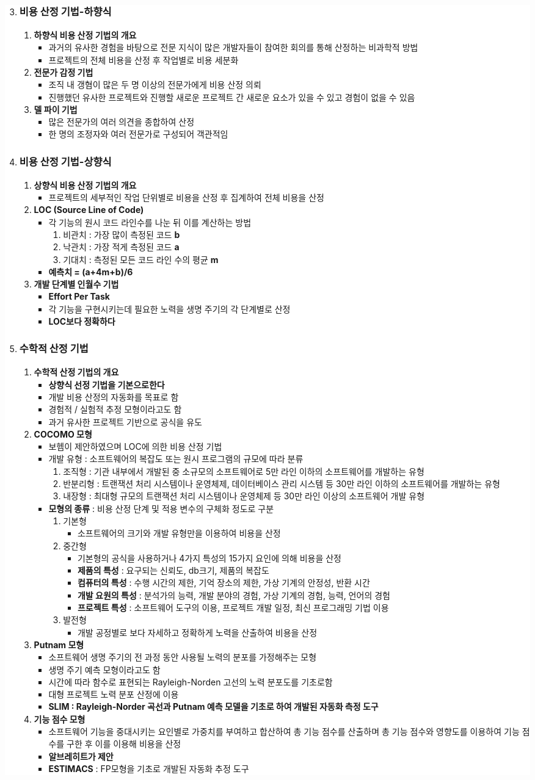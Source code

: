 3. ### 비용 산정 기법-하향식

	1. **하향식 비용 산정 기법의 개요**
		* 과거의 유사한 경험을 바탕으로 전문 지식이 많은 개발자들이 참여한 회의를 통해 산정하는 비과학적 방법
		* 프로젝트의 전체 비용을 산정 후 작업별로 비용 세분화
	2. **전문가 감정 기법**
		* 조직 내 갱혐이 많은 두 명 이상의 전문가에게 비용 산정 의뢰
		* 진행했던 유사한 프로젝트와 진행할 새로운 프로젝트 간 새로운 요소가 있을 수 있고 경험이 없을 수 있음
	3. **델 파이 기법**
		* 많은 전문가의 여러 의견을 종합하여 산정
		* 한 명의 조정자와 여러 전문가로 구성되어 객관적임

4. ### 비용 산정 기법-상향식

	1. **상향식 비용 산정 기법의 개요**
		* 프로젝트의 세부적인 작업 단위별로 비용을 산정 후 집계하여 전체 비용을 산정
	2. **LOC (Source Line of Code)**
		* 각 기능의 원시 코드 라인수를 나눈 뒤 이를 계산하는 방법
			1. 비관치 : 가장 많이 측정된 코드 **b**
			2. 낙관치 : 가장 적게 측정된 코드 **a**
			3. 기대치 : 측정된 모든 코드 라인 수의 평균 **m**
		* **예측치 = (a+4m+b)/6**
	3. **개발 단계별 인월수 기법**
		* **Effort Per Task**
		* 각 기능을 구현시키는데 필요한 노력을 생명 주기의 각 단계별로 산정 
		* **LOC보다 정확하다**

5. ### 수학적 산정 기법

	1. **수학적 산정 기법의 개요**
		* **상향식 선정 기법을 기본으로한다**
		* 개발 비용 산정의 자동화를 목표로 함
		* 경험적 / 실험적 추정 모형이라고도 함
		* 과거 유사한 프로젝트 기반으로 공식을 유도
	2. **COCOMO 모형**
		* 보헴이 제안하였으며 LOC에 의한 비용 산정 기법
		* 개발 유형 : 소프트웨어의 복잡도 또는 원시 프로그램의 규모에 따라 분류
			1. 조직형 : 기관 내부에서 개발된 중 소규모의 소프트웨어로 5만 라인 이하의 소프트웨어를 개발하는 유형
			2. 반분리형 : 트랜잭션 처리 시스템이나 운영체제, 데이터베이스 관리 시스템 등 30만 라인 이하의 소프트웨어를 개발하는 유형
			3. 내장형 : 최대형 규모의 트랜잭션 처리 시스템이나 운영체제 등 30만 라인 이상의 소프트웨어 개발 유형
		* **모형의 종류** : 비용 산정 단계 및 적용 변수의 구체화 정도로 구분
			1. 기본형
				* 소프트웨어의 크기와 개발 유형만을 이용하여 비용을 산정
			2. 중간형
				* 기본형의 공식을 사용하거나 4가지 특성의 15가지 요인에 의해 비용을 산정
				* **제품의 특성** : 요구되는 신뢰도, db크기, 제품의 복잡도
				* **컴퓨터의 특성** : 수행 시간의 제한, 기억 장소의 제한, 가상 기계의 안정성, 반환 시간
				* **개발 요원의 특성** : 분석가의 능력, 개발 분야의 경험, 가상 기계의 경험, 능력, 언어의 경험
				* **프로젝트 특성** : 소프트웨어 도구의 이용, 프로젝트 개발 일정, 최신 프로그래밍 기법 이용
			3. 발전형
				* 개발 공정별로 보다 자세하고 정확하게 노력을 산출하여 비용을 산정
	3. **Putnam 모형**
		* 소프트웨어 생명 주기의 전 과정 동안 사용될 노력의 분포를 가정해주는 모형
		* 생명 주기 예측 모형이라고도 함
		* 시간에 따라 함수로 표현되는 Rayleigh-Norden 고선의 노력 분포도를 기초로함
		* 대형 프로젝트 노력 분포 산정에 이용
		* **SLIM : Rayleigh-Norder 곡선과 Putnam 예측 모델을 기초로 하여 개발된 자동화 측정 도구**
	4. **기능 점수 모형**
		* 소프트웨어 기능을 중대시키는 요인별로 가중치를 부여하고 합산하여 총 기능 점수를 산출하며 총 기능 점수와 영향도를 이용하여 기능 점수를 구한 후 이를 이용해 비용을 산정
		* **알브레히트가 제안**
		* **ESTIMACS** : FP모형을 기초로 개발된 자동화 추정 도구 

